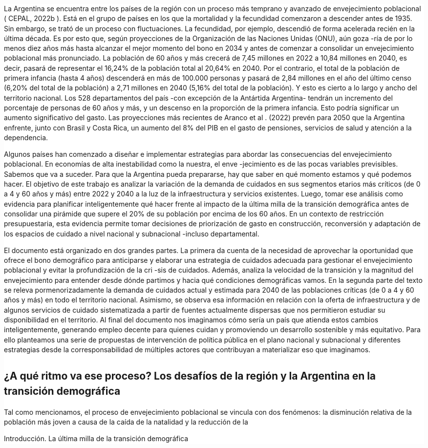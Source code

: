 La Argentina se encuentra entre los países de la región con un proceso más temprano y avanzado de envejecimiento poblacional ( CEPAL, 2022b ). Está en el grupo de países en los que la mortalidad y la fecundidad comenzaron a descender antes de 1935. Sin embargo, se trató de un proceso con fluctuaciones. La fecundidad, por ejemplo, descendió de forma acelerada recién en la última década. Es por esto que, según proyecciones de la Organización de las Naciones Unidas (ONU), aún goza -ría de por lo menos diez años más hasta alcanzar el mejor momento del bono en 2034 y antes de comenzar a consolidar un envejecimiento poblacional más pronunciado. La población de 60 años y más crecerá de 7,45 millones en 2022 a 10,84 millones en 2040, es decir, pasará de representar el 16,24% de la población total al 20,64% en 2040. Por el contrario, el total de la población de primera infancia (hasta 4 años) descenderá en más de 100.000 personas y pasará de 2,84 millones en el año del último censo (6,20% del total de la población) a 2,71 millones en 2040 (5,16% del total de la población). Y esto es cierto a lo largo y ancho del territorio nacional. Los 528 departamentos del país -con excepción de la Antártida Argentina- tendrán un incremento del porcentaje de personas de 60 años y más, y un descenso en la proporción de la primera infancia. Esto podría significar un aumento significativo del gasto. Las proyecciones más recientes de Aranco et al . (2022) prevén para 2050 que la Argentina enfrente, junto con Brasil y Costa Rica, un aumento del 8% del PIB en el gasto de pensiones, servicios de salud y atención a la dependencia.

Algunos países han comenzado a diseñar e implementar estrategias para abordar las consecuencias del envejecimiento poblacional. En economías de alta inestabilidad como la nuestra, el enve -jecimiento es de las pocas variables previsibles. Sabemos que va a suceder. Para que la Argentina pueda prepararse, hay que saber en qué momento estamos y qué podemos hacer. El objetivo de este trabajo es analizar la variación de la demanda de cuidados en sus segmentos etarios más críticos (de 0 a 4 y 60 años y más) entre 2022 y 2040 a la luz de la infraestructura y servicios existentes. Luego, tomar ese análisis como evidencia para planificar inteligentemente qué hacer frente al impacto de la última milla de la transición demográfica antes de consolidar una pirámide que supere el 20% de su población por encima de los 60 años. En un contexto de restricción presupuestaria, esta evidencia permite tomar decisiones de priorización de gasto en construcción, reconversión y adaptación de los espacios de cuidado a nivel nacional y subnacional -incluso departamental.

El documento está organizado en dos grandes partes. La primera da cuenta de la necesidad de aprovechar la oportunidad que ofrece el bono demográfico para anticiparse y elaborar una estrategia de cuidados adecuada para gestionar el envejecimiento poblacional y evitar la profundización de la cri -sis de cuidados. Además, analiza la velocidad de la transición y la magnitud del envejecimiento para entender desde dónde partimos y hacia qué condiciones demográficas vamos. En la segunda parte del texto se releva pormenorizadamente la demanda de cuidados actual y estimada para 2040 de las poblaciones críticas (de 0 a 4 y 60 años y más) en todo el territorio nacional. Asimismo, se observa esa información en relación con la oferta de infraestructura y de algunos servicios de cuidado sistematizada a partir de fuentes actualmente dispersas que nos permitieron estudiar su disponibilidad en el territorio. Al final del documento nos imaginamos cómo sería un país que atienda estos cambios inteligentemente, generando empleo decente para quienes cuidan y promoviendo un desarrollo sostenible y más equitativo. Para ello planteamos una serie de propuestas de intervención de política pública en el plano nacional y subnacional y diferentes estrategias desde la corresponsabilidad de múltiples actores que contribuyan a materializar eso que imaginamos.

## ¿A qué ritmo va ese proceso? Los desafíos de la región y la Argentina en la transición demográfica

Tal como mencionamos, el proceso de envejecimiento poblacional se vincula con dos fenómenos: la disminución relativa de la población más joven a causa de la caída de la natalidad y la reducción de la

Introducción. La última milla de la transición demográfica
